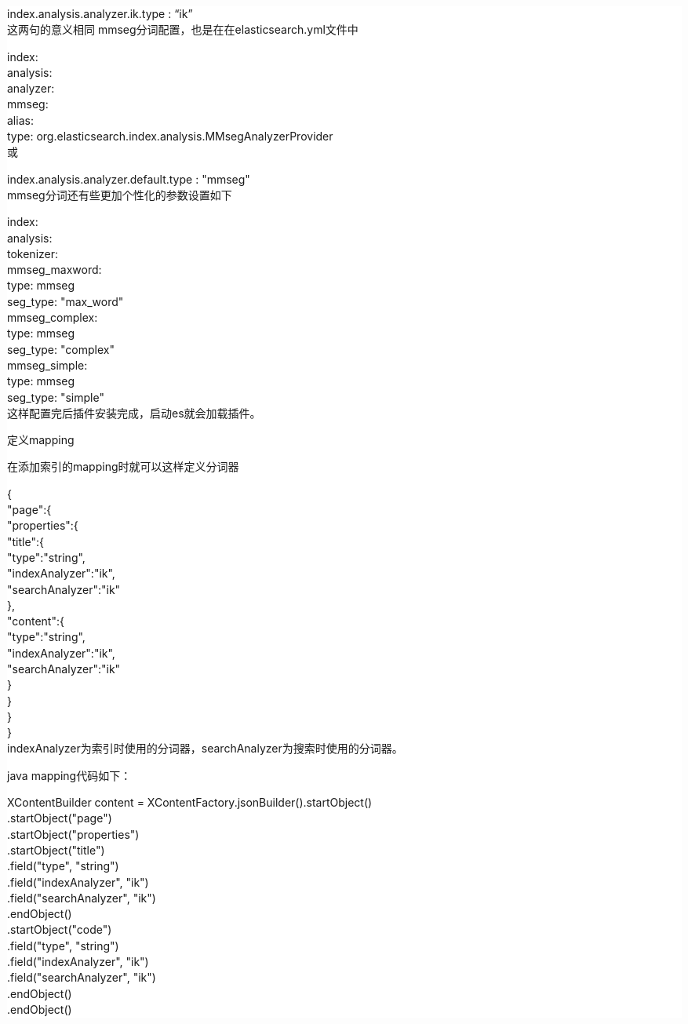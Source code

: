 index.analysis.analyzer.ik.type : “ik”  
这两句的意义相同
mmseg分词配置，也是在在elasticsearch.yml文件中

index:  
  analysis:  
    analyzer:  
      mmseg:  
          alias:   
          type: org.elasticsearch.index.analysis.MMsegAnalyzerProvider  
或

index.analysis.analyzer.default.type : "mmseg"  
mmseg分词还有些更加个性化的参数设置如下

index:  
  analysis:  
    tokenizer:  
      mmseg_maxword:  
          type: mmseg  
          seg_type: "max_word"  
      mmseg_complex:  
          type: mmseg  
          seg_type: "complex"  
      mmseg_simple:  
          type: mmseg  
          seg_type: "simple"  
这样配置完后插件安装完成，启动es就会加载插件。

定义mapping

在添加索引的mapping时就可以这样定义分词器

{  
   "page":{  
      "properties":{  
         "title":{  
            "type":"string",  
            "indexAnalyzer":"ik",  
            "searchAnalyzer":"ik"  
         },  
         "content":{  
            "type":"string",  
            "indexAnalyzer":"ik",  
            "searchAnalyzer":"ik"  
         }  
      }  
   }  
}  
indexAnalyzer为索引时使用的分词器，searchAnalyzer为搜索时使用的分词器。

java mapping代码如下：

XContentBuilder content = XContentFactory.jsonBuilder().startObject()  
        .startObject("page")  
          .startObject("properties")         
            .startObject("title")  
              .field("type", "string")             
              .field("indexAnalyzer", "ik")  
              .field("searchAnalyzer", "ik")  
            .endObject()   
            .startObject("code")  
              .field("type", "string")           
              .field("indexAnalyzer", "ik")  
              .field("searchAnalyzer", "ik")  
            .endObject()       
          .endObject()  